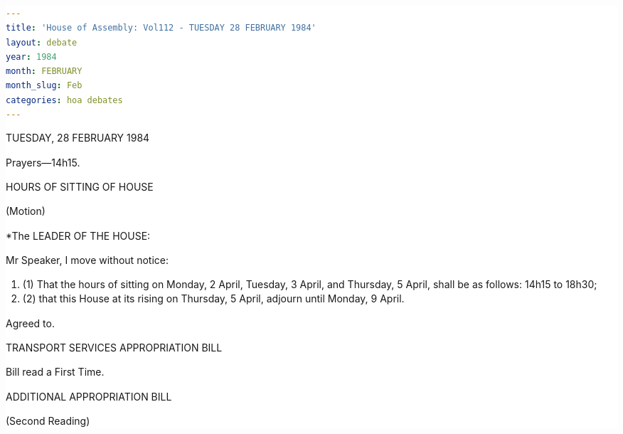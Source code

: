 ```yaml
---
title: 'House of Assembly: Vol112 - TUESDAY 28 FEBRUARY 1984'
layout: debate
year: 1984
month: FEBRUARY
month_slug: Feb
categories: hoa debates
---
```


<debateSection name="#opening">

<heading>TUESDAY, 28 FEBRUARY 1984</heading>

<prayers>

<narrative>Prayers&#x2014;<recordedTime time="1984-02-28T14:15:00">14h15.</recordedTime></narrative>

</prayers>

<debateSection name="#hours_of_sitting_of_house">

<heading>HOURS OF SITTING OF HOUSE</heading>

<summary>(Motion)</summary>

<speech by="#leader_of_the_house">

<from>*The <person refersTo="hansard_za">LEADER OF THE HOUSE</person>:</from>

<p>Mr Speaker, I move without notice:</p>

<ol>

<li>(1) That the hours of sitting on Monday, 2 April, Tuesday, 3 April, and Thursday, 5 April, shall be as follows: 14h15 to 18h30;</li>

<li>(2) that this House at its rising on Thursday, 5 April, adjourn until Monday, 9 April.</li>

</ol>

<p>Agreed to.</p>

</speech>

</debateSection>

<debateSection name="#transport_services_appropriation_bill">

<heading>TRANSPORT SERVICES APPROPRIATION BILL</heading>

<p>Bill read a First Time.</p>

</debateSection>

<debateSection name="#additional_appropriation_bill">

<heading>ADDITIONAL APPROPRIATION BILL</heading>

<summary>(Second Reading)</summary>
